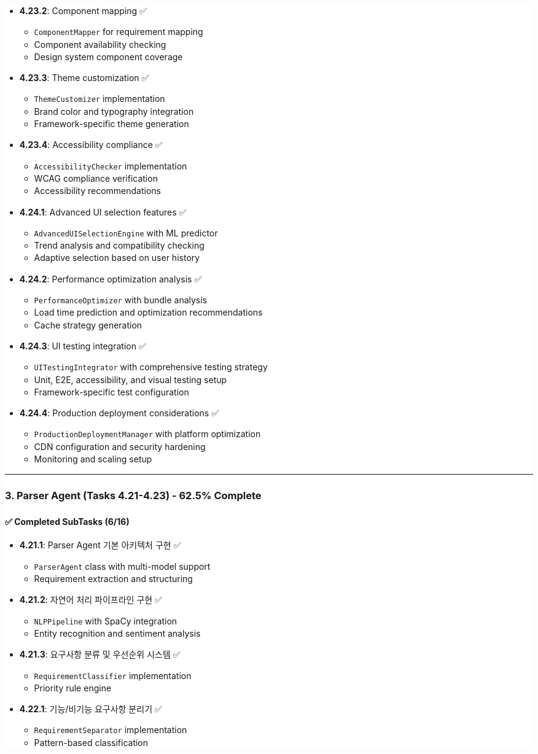 - **4.23.2**: Component mapping ✅
  - `ComponentMapper` for requirement mapping
  - Component availability checking
  - Design system component coverage

- **4.23.3**: Theme customization ✅
  - `ThemeCustomizer` implementation
  - Brand color and typography integration
  - Framework-specific theme generation

- **4.23.4**: Accessibility compliance ✅
  - `AccessibilityChecker` implementation
  - WCAG compliance verification
  - Accessibility recommendations

- **4.24.1**: Advanced UI selection features ✅
  - `AdvancedUISelectionEngine` with ML predictor
  - Trend analysis and compatibility checking
  - Adaptive selection based on user history

- **4.24.2**: Performance optimization analysis ✅
  - `PerformanceOptimizer` with bundle analysis
  - Load time prediction and optimization recommendations
  - Cache strategy generation

- **4.24.3**: UI testing integration ✅
  - `UITestingIntegrator` with comprehensive testing strategy
  - Unit, E2E, accessibility, and visual testing setup
  - Framework-specific test configuration

- **4.24.4**: Production deployment considerations ✅
  - `ProductionDeploymentManager` with platform optimization
  - CDN configuration and security hardening
  - Monitoring and scaling setup

---

### 3. Parser Agent (Tasks 4.21-4.23) - 62.5% Complete

#### ✅ Completed SubTasks (6/16)
- **4.21.1**: Parser Agent 기본 아키텍처 구현 ✅
  - `ParserAgent` class with multi-model support
  - Requirement extraction and structuring

- **4.21.2**: 자연어 처리 파이프라인 구현 ✅
  - `NLPPipeline` with SpaCy integration
  - Entity recognition and sentiment analysis

- **4.21.3**: 요구사항 분류 및 우선순위 시스템 ✅
  - `RequirementClassifier` implementation
  - Priority rule engine

- **4.22.1**: 기능/비기능 요구사항 분리기 ✅
  - `RequirementSeparator` implementation
  - Pattern-based classification
